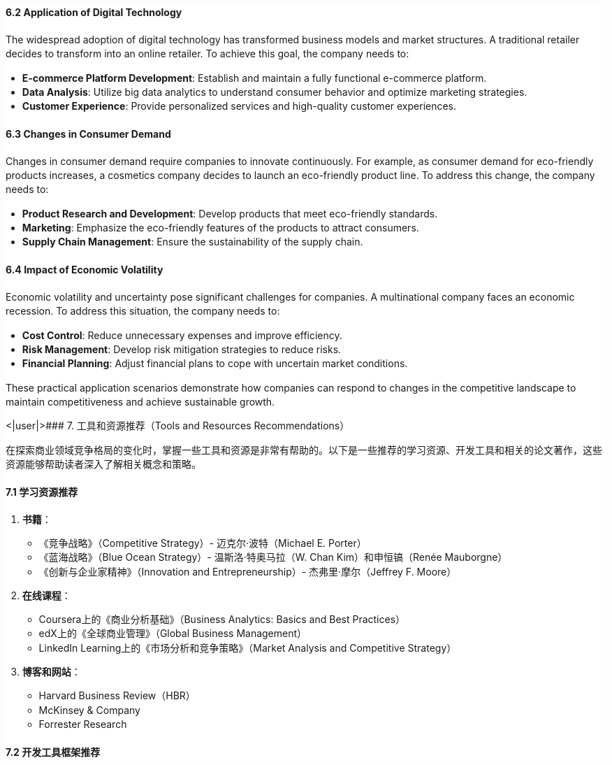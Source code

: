 #### 6.2 Application of Digital Technology

The widespread adoption of digital technology has transformed business models and market structures. A traditional retailer decides to transform into an online retailer. To achieve this goal, the company needs to:

- **E-commerce Platform Development**: Establish and maintain a fully functional e-commerce platform.
- **Data Analysis**: Utilize big data analytics to understand consumer behavior and optimize marketing strategies.
- **Customer Experience**: Provide personalized services and high-quality customer experiences.

#### 6.3 Changes in Consumer Demand

Changes in consumer demand require companies to innovate continuously. For example, as consumer demand for eco-friendly products increases, a cosmetics company decides to launch an eco-friendly product line. To address this change, the company needs to:

- **Product Research and Development**: Develop products that meet eco-friendly standards.
- **Marketing**: Emphasize the eco-friendly features of the products to attract consumers.
- **Supply Chain Management**: Ensure the sustainability of the supply chain.

#### 6.4 Impact of Economic Volatility

Economic volatility and uncertainty pose significant challenges for companies. A multinational company faces an economic recession. To address this situation, the company needs to:

- **Cost Control**: Reduce unnecessary expenses and improve efficiency.
- **Risk Management**: Develop risk mitigation strategies to reduce risks.
- **Financial Planning**: Adjust financial plans to cope with uncertain market conditions.

These practical application scenarios demonstrate how companies can respond to changes in the competitive landscape to maintain competitiveness and achieve sustainable growth.

<|user|>### 7. 工具和资源推荐（Tools and Resources Recommendations）

在探索商业领域竞争格局的变化时，掌握一些工具和资源是非常有帮助的。以下是一些推荐的学习资源、开发工具和相关的论文著作，这些资源能够帮助读者深入了解相关概念和策略。

#### 7.1 学习资源推荐

1. **书籍**：
   - 《竞争战略》（Competitive Strategy）- 迈克尔·波特（Michael E. Porter）
   - 《蓝海战略》（Blue Ocean Strategy）- 温斯洛·特奥马拉（W. Chan Kim）和申恒镐（Renée Mauborgne）
   - 《创新与企业家精神》（Innovation and Entrepreneurship）- 杰弗里·摩尔（Jeffrey F. Moore）

2. **在线课程**：
   - Coursera上的《商业分析基础》（Business Analytics: Basics and Best Practices）
   - edX上的《全球商业管理》（Global Business Management）
   - LinkedIn Learning上的《市场分析和竞争策略》（Market Analysis and Competitive Strategy）

3. **博客和网站**：
   - Harvard Business Review（HBR）
   - McKinsey & Company
   - Forrester Research

#### 7.2 开发工具框架推荐
